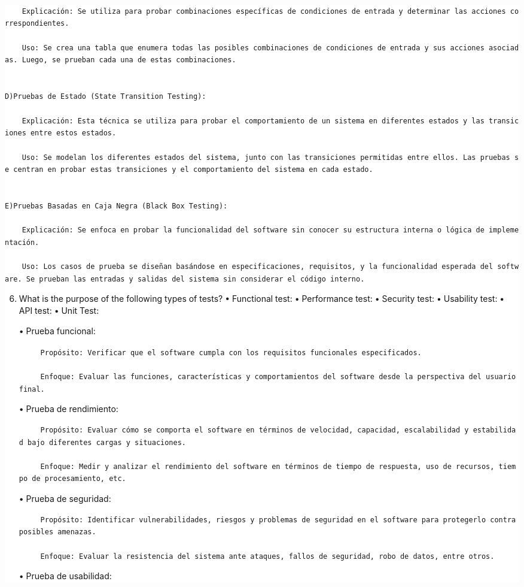        Explicación: Se utiliza para probar combinaciones específicas de condiciones de entrada y determinar las acciones correspondientes.
        
        Uso: Se crea una tabla que enumera todas las posibles combinaciones de condiciones de entrada y sus acciones asociadas. Luego, se prueban cada una de estas combinaciones.


    D)Pruebas de Estado (State Transition Testing):

        Explicación: Esta técnica se utiliza para probar el comportamiento de un sistema en diferentes estados y las transiciones entre estos estados.
        
        Uso: Se modelan los diferentes estados del sistema, junto con las transiciones permitidas entre ellos. Las pruebas se centran en probar estas transiciones y el comportamiento del sistema en cada estado.


    E)Pruebas Basadas en Caja Negra (Black Box Testing):

        Explicación: Se enfoca en probar la funcionalidad del software sin conocer su estructura interna o lógica de implementación.
        
        Uso: Los casos de prueba se diseñan basándose en especificaciones, requisitos, y la funcionalidad esperada del software. Se prueban las entradas y salidas del sistema sin considerar el código interno.




6) What is the purpose of the following types of tests?
	•	Functional test: 
	•	Performance test: 
	•	Security test:
	•	Usability test: 
	•	API test: 
	•	Unit Test:

    • Prueba funcional:

            Propósito: Verificar que el software cumpla con los requisitos funcionales especificados.
            
            Enfoque: Evaluar las funciones, características y comportamientos del software desde la perspectiva del usuario final.

    • Prueba de rendimiento:

            Propósito: Evaluar cómo se comporta el software en términos de velocidad, capacidad, escalabilidad y estabilidad bajo diferentes cargas y situaciones.

            Enfoque: Medir y analizar el rendimiento del software en términos de tiempo de respuesta, uso de recursos, tiempo de procesamiento, etc.
    
    • Prueba de seguridad:

            Propósito: Identificar vulnerabilidades, riesgos y problemas de seguridad en el software para protegerlo contra posibles amenazas.
            
            Enfoque: Evaluar la resistencia del sistema ante ataques, fallos de seguridad, robo de datos, entre otros.  

    • Prueba de usabilidad:
